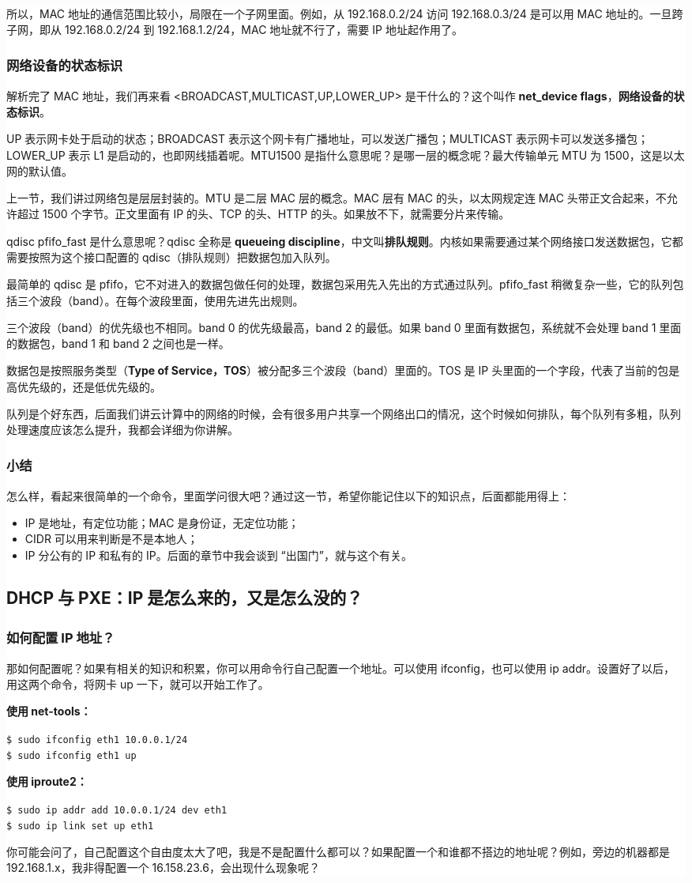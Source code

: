 所以，MAC 地址的通信范围比较小，局限在一个子网里面。例如，从 192.168.0.2/24 访问 192.168.0.3/24 是可以用 MAC 地址的。一旦跨子网，即从 192.168.0.2/24 到 192.168.1.2/24，MAC 地址就不行了，需要 IP 地址起作用了。

### 网络设备的状态标识

解析完了 MAC 地址，我们再来看 <BROADCAST,MULTICAST,UP,LOWER_UP> 是干什么的？这个叫作 **net_device flags**，**网络设备的状态标识**。

UP 表示网卡处于启动的状态；BROADCAST 表示这个网卡有广播地址，可以发送广播包；MULTICAST 表示网卡可以发送多播包；LOWER_UP 表示 L1 是启动的，也即网线插着呢。MTU1500 是指什么意思呢？是哪一层的概念呢？最大传输单元 MTU 为 1500，这是以太网的默认值。

上一节，我们讲过网络包是层层封装的。MTU 是二层 MAC 层的概念。MAC 层有 MAC 的头，以太网规定连 MAC 头带正文合起来，不允许超过 1500 个字节。正文里面有 IP 的头、TCP 的头、HTTP 的头。如果放不下，就需要分片来传输。

qdisc pfifo_fast 是什么意思呢？qdisc 全称是 **queueing discipline**，中文叫**排队规则**。内核如果需要通过某个网络接口发送数据包，它都需要按照为这个接口配置的 qdisc（排队规则）把数据包加入队列。

最简单的 qdisc 是 pfifo，它不对进入的数据包做任何的处理，数据包采用先入先出的方式通过队列。pfifo_fast 稍微复杂一些，它的队列包括三个波段（band）。在每个波段里面，使用先进先出规则。

三个波段（band）的优先级也不相同。band 0 的优先级最高，band 2 的最低。如果 band 0 里面有数据包，系统就不会处理 band 1 里面的数据包，band 1 和 band 2 之间也是一样。

数据包是按照服务类型（**Type of Service，TOS**）被分配多三个波段（band）里面的。TOS 是 IP 头里面的一个字段，代表了当前的包是高优先级的，还是低优先级的。

队列是个好东西，后面我们讲云计算中的网络的时候，会有很多用户共享一个网络出口的情况，这个时候如何排队，每个队列有多粗，队列处理速度应该怎么提升，我都会详细为你讲解。

### 小结

怎么样，看起来很简单的一个命令，里面学问很大吧？通过这一节，希望你能记住以下的知识点，后面都能用得上：

-   IP 是地址，有定位功能；MAC 是身份证，无定位功能；
-   CIDR 可以用来判断是不是本地人；
-   IP 分公有的 IP 和私有的 IP。后面的章节中我会谈到 “出国门”，就与这个有关。

## DHCP 与 PXE：IP 是怎么来的，又是怎么没的？

### 如何配置 IP 地址？

那如何配置呢？如果有相关的知识和积累，你可以用命令行自己配置一个地址。可以使用 ifconfig，也可以使用 ip addr。设置好了以后，用这两个命令，将网卡 up 一下，就可以开始工作了。

**使用 net-tools：**

```
$ sudo ifconfig eth1 10.0.0.1/24
$ sudo ifconfig eth1 up

```

**使用 iproute2：**

```
$ sudo ip addr add 10.0.0.1/24 dev eth1
$ sudo ip link set up eth1

```

你可能会问了，自己配置这个自由度太大了吧，我是不是配置什么都可以？如果配置一个和谁都不搭边的地址呢？例如，旁边的机器都是 192.168.1.x，我非得配置一个 16.158.23.6，会出现什么现象呢？
